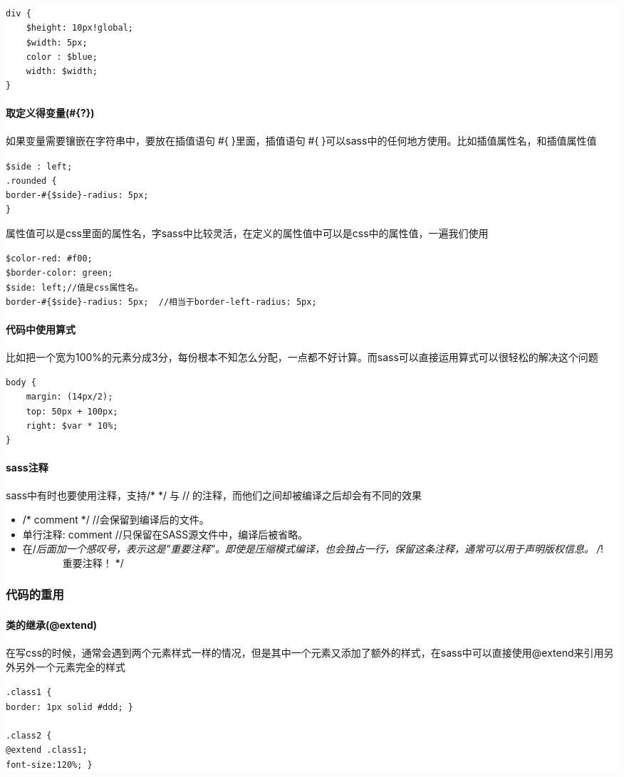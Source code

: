 ```
div {        
    $height: 10px!global;       
    $width: 5px; 　　　
    color : $blue;      
    width: $width; 
}
```
#### 取定义得变量(#{?})
如果变量需要镶嵌在字符串中，要放在插值语句 #{ }里面，插值语句 #{ }可以sass中的任何地方使用。比如插值属性名，和插值属性值
```
$side : left; 　　
.rounded { 　　　　
border-#{$side}-radius: 5px; 
}
```
属性值可以是css里面的属性名，字sass中比较灵活，在定义的属性值中可以是css中的属性值，一遍我们使用
```
$color-red: #f00; 
$border-color: green; 
$side: left;//值是css属性名。  
border-#{$side}-radius: 5px;  //相当于border-left-radius: 5px;
```

#### 代码中使用算式
比如把一个宽为100%的元素分成3分，每份根本不知怎么分配，一点都不好计算。而sass可以直接运用算式可以很轻松的解决这个问题
```
body { 　　
    margin: (14px/2); 　　
    top: 50px + 100px; 　　
    right: $var * 10%; 
}
```

#### sass注释
sass中有时也要使用注释，支持/* */ 与 // 的注释，而他们之间却被编译之后却会有不同的效果
* /* comment */  //会保留到编译后的文件。
* 单行注释: comment  //只保留在SASS源文件中，编译后被省略。
* 在/*后面加一个感叹号，表示这是"重要注释"。即使是压缩模式编译，也会独占一行，保留这条注释，通常可以用于声明版权信息。
/*!  　　　　重要注释！ */

### 代码的重用  
#### 类的继承(@extend)
在写css的时候，通常会遇到两个元素样式一样的情况，但是其中一个元素又添加了额外的样式，在sass中可以直接使用@extend来引用另外另外一个元素完全的样式
```
.class1 { 　　　　
border: 1px solid #ddd; }  
 
.class2 { 　　　　
@extend .class1; 　　　　
font-size:120%; }
```
